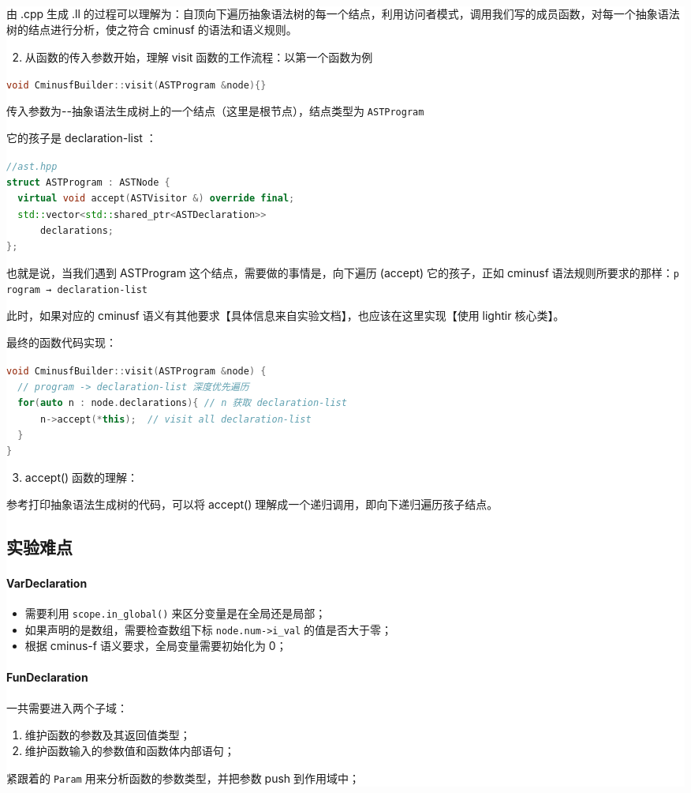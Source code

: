    由 .cpp 生成 .ll 的过程可以理解为：自顶向下遍历抽象语法树的每一个结点，利用访问者模式，调用我们写的成员函数，对每一个抽象语法树的结点进行分析，使之符合 cminusf 的语法和语义规则。

2. 从函数的传入参数开始，理解 visit 函数的工作流程：以第一个函数为例

  ```c++
void CminusfBuilder::visit(ASTProgram &node){}
  ```

  传入参数为--抽象语法生成树上的一个结点（这里是根节点），结点类型为 `ASTProgram`

  它的孩子是 declaration-list ：

  ```c++
//ast.hpp
struct ASTProgram : ASTNode {
    virtual void accept(ASTVisitor &) override final;
    std::vector<std::shared_ptr<ASTDeclaration>>
        declarations;
};
  ```

  也就是说，当我们遇到 ASTProgram 这个结点，需要做的事情是，向下遍历 (accept) 它的孩子，正如 cminusf 语法规则所要求的那样：`program → declaration-list`

  此时，如果对应的 cminusf 语义有其他要求【具体信息来自实验文档】，也应该在这里实现【使用 lightir 核心类】。

  最终的函数代码实现：

  ```c++
void CminusfBuilder::visit(ASTProgram &node) {
    // program -> declaration-list 深度优先遍历
    for(auto n : node.declarations){ // n 获取 declaration-list
        n->accept(*this);  // visit all declaration-list
    }
 }
  ```

3. accept() 函数的理解：

  参考打印抽象语法生成树的代码，可以将 accept() 理解成一个递归调用，即向下递归遍历孩子结点。



## 实验难点

#### VarDeclaration

- 需要利用 `scope.in_global()` 来区分变量是在全局还是局部；
- 如果声明的是数组，需要检查数组下标 `node.num->i_val` 的值是否大于零；
- 根据 cminus-f 语义要求，全局变量需要初始化为 0；

#### FunDeclaration

一共需要进入两个子域：

1. 维护函数的参数及其返回值类型；
2. 维护函数输入的参数值和函数体内部语句；

紧跟着的 `Param` 用来分析函数的参数类型，并把参数 push 到作用域中；

